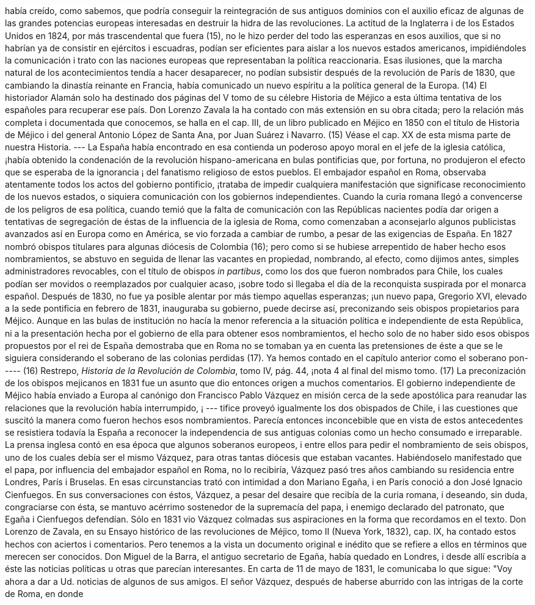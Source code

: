 había creído, como sabemos, que podría conseguir la reintegración de sus antiguos dominios con el auxilio eficaz de algunas de las grandes potencias europeas interesadas en destruir la hidra de las revoluciones. La actitud de la Inglaterra i de los Estados Unidos en 1824, por más trascendental que fuera (15), no le hizo perder del todo las esperanzas en esos auxilios, que si no habrían ya de consistir en ejércitos i escuadras, podían ser eficientes para aislar a los nuevos estados americanos, impidiéndoles la comunicación i trato con las naciones europeas que representaban la política reaccionaria. Esas ilusiones, que la marcha natural de los acontecimientos tendía a hacer desaparecer, no podían subsistir después de la revolución de París de 1830, que cambiando la dinastía reinante en Francia, había comunicado un nuevo espíritu a la política general de la Europa. (14) El historiador Alamán solo ha destinado dos páginas del V tomo de su célebre Historia de Méjico a esta última tentativa de los españoles para recuperar ese país. Don Lorenzo Zavala la ha contado con más extensión en su obra citada; pero la relación más completa i documentada que conocemos, se halla en el cap. III, de un libro publicado en Méjico en 1850 con el título de Historia de Méjico i del general Antonio López de Santa Ana, por Juan Suárez i Navarro. (15) Véase el cap. XX de esta misma parte de nuestra Historia. --- La España había encontrado en esa contienda un poderoso apoyo moral en el jefe de la iglesia católica, ¡había obtenido la condenación de la revolución hispano-americana en bulas pontificias que, por fortuna, no produjeron el efecto que se esperaba de la ignorancia ¡ del fanatismo religioso de estos pueblos. El embajador español en Roma, observaba atentamente todos los actos del gobierno pontificio, ¡trataba de impedir cualquiera manifestación que significase reconocimiento de los nuevos estados, o siquiera comunicación con los gobiernos independientes. Cuando la curia romana llegó a convencerse de los peligros de esa política, cuando temió que la falta de comunicación con las Repúblicas nacientes podía dar origen a tentativas de segregación de éstas de la influencia de la iglesia de Roma, como comenzaban a aconsejarlo algunos publicistas avanzados así en Europa como en América, se vio forzada a cambiar de rumbo, a pesar de las exigencias de España. En 1827 nombró obispos titulares para algunas diócesis de Colombia (16); pero como si se hubiese arrepentido de haber hecho esos nombramientos, se abstuvo en seguida de llenar las vacantes en propiedad, nombrando, al efecto, como dijimos antes, simples administradores revocables, con el título de obispos *in partibus*, como los dos que fueron nombrados para Chile, los cuales podían ser movidos o reemplazados por cualquier acaso, ¡sobre todo si llegaba el día de la reconquista suspirada por el monarca español. Después de 1830, no fue ya posible alentar por más tiempo aquellas esperanzas; ¡un nuevo papa, Gregorio XVI, elevado a la sede pontificia en febrero de 1831, inauguraba su gobierno, puede decirse así, preconizando seis obispos propietarios para Méjico. Aunque en las bulas de institución no hacía la menor referencia a la situación política e independiente de esta República, ni a la presentación hecha por el gobierno de ella para obtener esos nombramientos, el hecho solo de no haber sido esos obispos propuestos por el rei de España demostraba que en Roma no se tomaban ya en cuenta las pretensiones de éste a que se le siguiera considerando el soberano de las colonias perdidas (17). Ya hemos contado en el capítulo anterior como el soberano pon- ---- (16) Restrepo, *Historia de la Revolución de Colombia*, tomo IV, pág. 44, ¡nota 4 al final del mismo tomo. (17) La preconización de los obispos mejicanos en 1831 fue un asunto que dio entonces origen a muchos comentarios. El gobierno independiente de Méjico había enviado a Europa al canónigo don Francisco Pablo Vázquez en misión cerca de la sede apostólica para reanudar las relaciones que la revolución había interrumpido, ¡ --- tifice proveyó igualmente los dos obispados de Chile, i las cuestiones que suscitó la manera como fueron hechos esos nombramientos. Parecía entonces inconcebible que en vista de estos antecedentes se resistiera todavía la España a reconocer la independencia de sus antiguas colonias como un hecho consumado e irreparable. La prensa inglesa contó en esa época que algunos soberanos europeos, i entre ellos para pedir el nombramiento de seis obispos, uno de los cuales debía ser el mismo Vázquez, para otras tantas diócesis que estaban vacantes. Habiéndoselo manifestado que el papa, por influencia del embajador español en Roma, no lo recibiría, Vázquez pasó tres años cambiando su residencia entre Londres, París i Bruselas. En esas circunstancias trató con intimidad a don Mariano Egaña, i en París conoció a don José Ignacio Cienfuegos. En sus conversaciones con éstos, Vázquez, a pesar del desaire que recibía de la curia romana, i deseando, sin duda, congraciarse con ésta, se mantuvo acérrimo sostenedor de la supremacía del papa, i enemigo declarado del patronato, que Egaña i Cienfuegos defendían. Sólo en 1831 vio Vázquez colmadas sus aspiraciones en la forma que recordamos en el texto. Don Lorenzo de Zavala, en su Ensayo histórico de las revoluciones de Méjico, tomo II (Nueva York, 1832), cap. IX, ha contado estos hechos con aciertos i comentarios. Pero tenemos a la vista un documento original e inédito que se refiere a ellos en términos que merecen ser conocidos. Don Miguel de la Barra, el antiguo secretario de Egaña, había quedado en Londres, i desde allí escribía a éste las noticias políticas u otras que parecían interesantes. En carta de 11 de mayo de 1831, le comunicaba lo que sigue: "Voy ahora a dar a Ud. noticias de algunos de sus amigos. El señor Vázquez, después de haberse aburrido con las intrigas de la corte de Roma, en donde